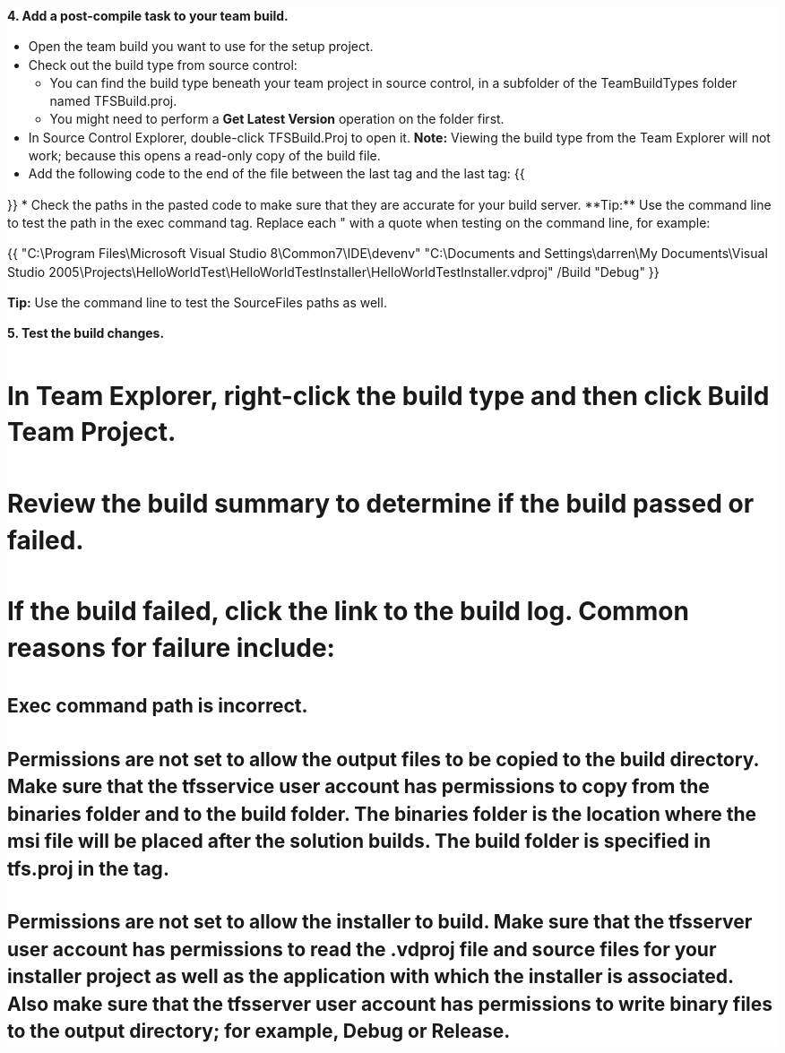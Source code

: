 **4. Add a post-compile task to your team build.**
* Open the team build you want to use for the setup project.
* Check out the build type from source control:
	* You can find the build type beneath your team project in source control, in a subfolder of the TeamBuildTypes folder named TFSBuild.proj.
	* You might need to perform a **Get Latest Version** operation on the folder first.
* In Source Control Explorer, double-click TFSBuild.Proj to open it. 
**Note:** Viewing the build type from the Team Explorer will not work; because this opens a read-only copy of the build file.
* Add the following code to the end of the file between the last **</ItemGroup>** tag and the last **</Project>** tag:
{{
<Target Name="AfterCompile">
   <Exec Command="&quot;C:\Program Files\Microsoft Visual Studio 8\Common7\IDE\devenv&quot; &quot;C:\Documents and Settings\darren\My Documents\
            Visual Studio 2005\Projects\HelloWorldTest\HelloWorldTestInstaller\HelloWorldTestInstaller.vdproj&quot; /Build &quot;Debug&quot;"/>
   <Copy SourceFiles="C:\Documents and Settings\darren\My Documents\Visual Studio 2005\Projects\HelloWorldTest\HelloWorldTestInstaller\Debug\
             HelloWorldTestInstaller.msi" DestinationFolder="$(OutDir)" />
   <Copy SourceFiles="C:\Documents and Settings\darren\My Documents\Visual Studio 2005\Projects\HelloWorldTest\HelloWorldTestInstaller
             \Debug\setup.exe" DestinationFolder="$(OutDir)" />
 </Target>
}}
* Check the paths in the pasted code to make sure that they are accurate for your build server.
**Tip:** Use the command line to test the path in the exec command tag. Replace each &quot; with a quote when testing on the command line, for example:

{{ "C:\Program Files\Microsoft Visual Studio 8\Common7\IDE\devenv" "C:\Documents and Settings\darren\My Documents\Visual Studio 2005\Projects\HelloWorldTest\HelloWorldTestInstaller\HelloWorldTestInstaller.vdproj" /Build "Debug" }}

**Tip:** Use the command line to test the SourceFiles paths as well.

**5. Test the build changes.**
# In Team Explorer, right-click the build type and then click **Build Team Project**.
# Review the build summary to determine if the build passed or failed.
# If the build failed, click the link to the build log. Common reasons for failure include:
## **Exec command path is incorrect.**
## **Permissions are not set to allow the output files to be copied to the build directory.** Make sure that the tfsservice user account has permissions to copy from the binaries folder and to the build folder. The binaries folder is the location where the msi file will be placed after the solution builds. The build folder is specified in tfs.proj in the <BuildDirectoryPath> tag.
## **Permissions are not set to allow the installer to build.** Make sure that the tfsserver user account has permissions to read the .vdproj file and source files for your installer project as well as the application with which the installer is associated. Also make sure that the tfsserver user account has permissions to write binary files to the output directory; for example, Debug or Release.